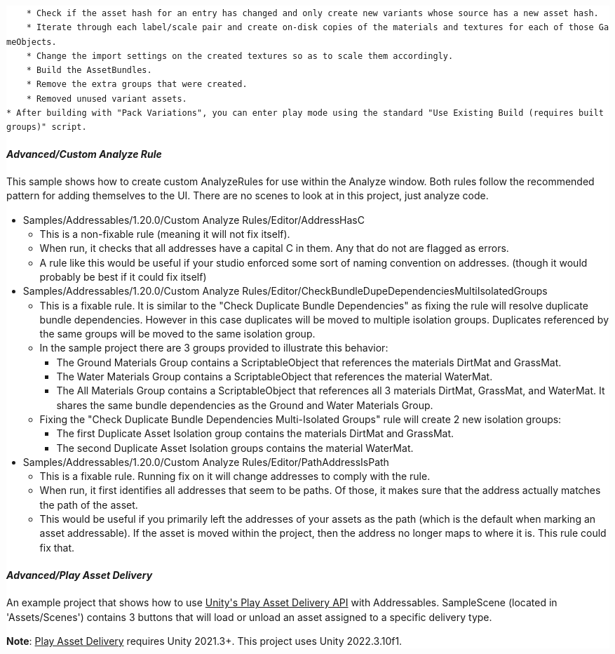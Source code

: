         * Check if the asset hash for an entry has changed and only create new variants whose source has a new asset hash.
        * Iterate through each label/scale pair and create on-disk copies of the materials and textures for each of those GameObjects.
        * Change the import settings on the created textures so as to scale them accordingly.
        * Build the AssetBundles.
        * Remove the extra groups that were created.
        * Removed unused variant assets.
    * After building with "Pack Variations", you can enter play mode using the standard "Use Existing Build (requires built groups)" script.

#### *Advanced/Custom Analyze Rule*
This sample shows how to create custom AnalyzeRules for use within the Analyze window.  Both rules follow the recommended pattern for adding themselves to the UI.  There are no scenes to look at in this project, just analyze code.
* Samples/Addressables/1.20.0/Custom Analyze Rules/Editor/AddressHasC
  * This is a non-fixable rule (meaning it will not fix itself).
  * When run, it checks that all addresses have a capital C in them.  Any that do not are flagged as errors.
  * A rule like this would be useful if your studio enforced some sort of naming convention on addresses. (though it would probably be best if it could fix itself)
* Samples/Addressables/1.20.0/Custom Analyze Rules/Editor/CheckBundleDupeDependenciesMultiIsolatedGroups
  * This is a fixable rule. It is similar to the "Check Duplicate Bundle Dependencies" as fixing the rule will resolve duplicate bundle dependencies. However in this case duplicates will be moved to multiple isolation groups. Duplicates referenced by the same groups will be moved to the same isolation group. 
  * In the sample project there are 3 groups provided to illustrate this behavior: 
    * The Ground Materials Group contains a ScriptableObject that references the materials DirtMat and GrassMat.
    * The Water Materials Group contains a ScriptableObject that references the material WaterMat.
    * The All Materials Group contains a ScriptableObject that references all 3 materials DirtMat, GrassMat, and WaterMat. It shares the same bundle dependencies as the Ground and Water Materials Group.
  * Fixing the "Check Duplicate Bundle Dependencies Multi-Isolated Groups" rule will create 2 new isolation groups:
    * The first Duplicate Asset Isolation group contains the materials DirtMat and GrassMat.
    * The second Duplicate Asset Isolation groups contains the material WaterMat.
* Samples/Addressables/1.20.0/Custom Analyze Rules/Editor/PathAddressIsPath
  * This is a fixable rule.  Running fix on it will change addresses to comply with the rule.
  * When run, it first identifies all addresses that seem to be paths.  Of those, it makes sure that the address actually matches the path of the asset.
  * This would be useful if you primarily left the addresses of your assets as the path (which is the default when marking an asset addressable).  If the asset is moved within the project, then the address no longer maps to where it is. This rule could fix that.

#### *Advanced/Play Asset Delivery*
An example project that shows how to use [Unity's Play Asset Delivery API](https://docs.unity3d.com/Manual/play-asset-delivery.html) with Addressables. SampleScene (located in 'Assets/Scenes') contains 3 buttons that will load or unload an asset assigned to a specific delivery type.

**Note**: [Play Asset Delivery](https://docs.unity3d.com/Manual/play-asset-delivery.html) requires Unity 2021.3+. This project uses Unity 2022.3.10f1.
